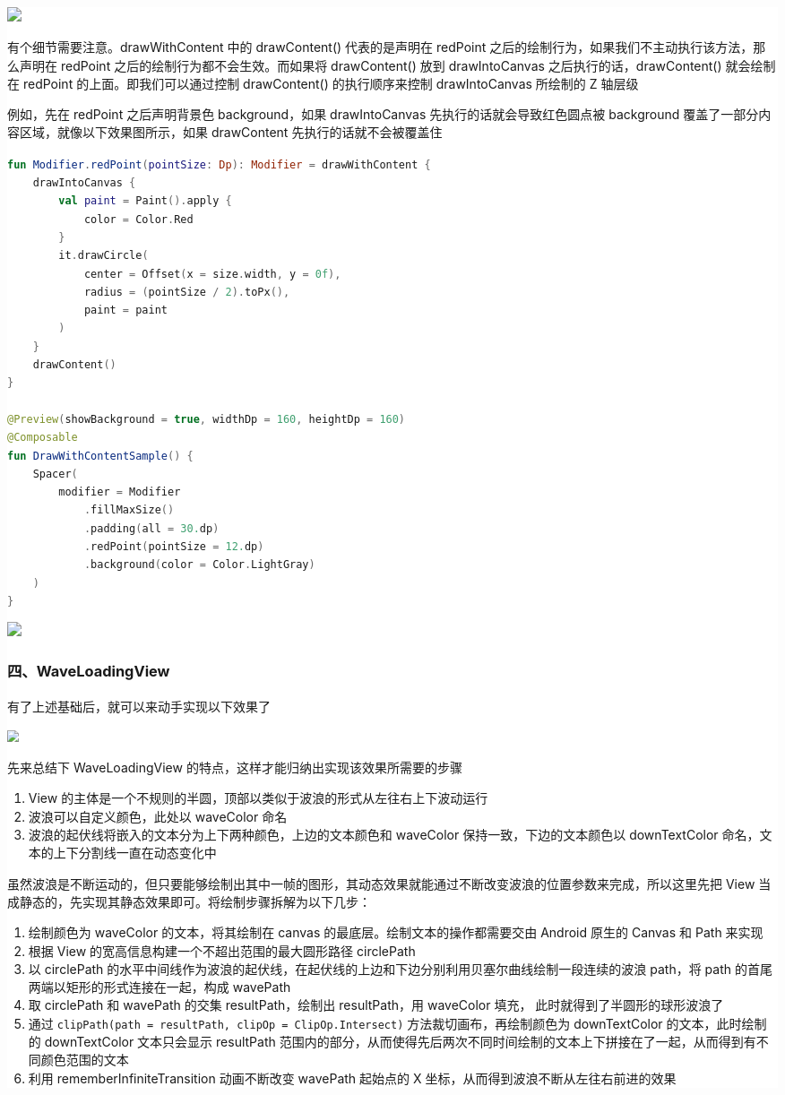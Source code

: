 ![](https://p3-juejin.byteimg.com/tos-cn-i-k3u1fbpfcp/df131d47902948c0856b82902ca410a1~tplv-k3u1fbpfcp-watermark.image)

有个细节需要注意。drawWithContent 中的 drawContent() 代表的是声明在 redPoint 之后的绘制行为，如果我们不主动执行该方法，那么声明在 redPoint 之后的绘制行为都不会生效。而如果将 drawContent() 放到 drawIntoCanvas 之后执行的话，drawContent() 就会绘制在 redPoint 的上面。即我们可以通过控制 drawContent() 的执行顺序来控制 drawIntoCanvas 所绘制的 Z 轴层级

例如，先在 redPoint 之后声明背景色 background，如果 drawIntoCanvas 先执行的话就会导致红色圆点被 background 覆盖了一部分内容区域，就像以下效果图所示，如果 drawContent 先执行的话就不会被覆盖住

```kotlin
fun Modifier.redPoint(pointSize: Dp): Modifier = drawWithContent {
    drawIntoCanvas {
        val paint = Paint().apply {
            color = Color.Red
        }
        it.drawCircle(
            center = Offset(x = size.width, y = 0f),
            radius = (pointSize / 2).toPx(),
            paint = paint
        )
    }
    drawContent()
}

@Preview(showBackground = true, widthDp = 160, heightDp = 160)
@Composable
fun DrawWithContentSample() {
    Spacer(
        modifier = Modifier
            .fillMaxSize()
            .padding(all = 30.dp)
            .redPoint(pointSize = 12.dp)
            .background(color = Color.LightGray)
    )
}
```

![](https://p6-juejin.byteimg.com/tos-cn-i-k3u1fbpfcp/84996cf570d140da8e3f1c563d9a6dc9~tplv-k3u1fbpfcp-watermark.image)

### 四、WaveLoadingView

有了上述基础后，就可以来动手实现以下效果了

<img src="https://p3-juejin.byteimg.com/tos-cn-i-k3u1fbpfcp/c03ad101c9934138baadc0adf9b4ff2c~tplv-k3u1fbpfcp-watermark.image" style="zoom:80%;" />

先来总结下 WaveLoadingView 的特点，这样才能归纳出实现该效果所需要的步骤

1. View 的主体是一个不规则的半圆，顶部以类似于波浪的形式从左往右上下波动运行
2. 波浪可以自定义颜色，此处以 waveColor 命名
3. 波浪的起伏线将嵌入的文本分为上下两种颜色，上边的文本颜色和 waveColor 保持一致，下边的文本颜色以 downTextColor 命名，文本的上下分割线一直在动态变化中

虽然波浪是不断运动的，但只要能够绘制出其中一帧的图形，其动态效果就能通过不断改变波浪的位置参数来完成，所以这里先把 View 当成静态的，先实现其静态效果即可。将绘制步骤拆解为以下几步：

1. 绘制颜色为 waveColor 的文本，将其绘制在 canvas 的最底层。绘制文本的操作都需要交由 Android 原生的 Canvas 和 Path 来实现
2. 根据 View 的宽高信息构建一个不超出范围的最大圆形路径 circlePath
3. 以 circlePath 的水平中间线作为波浪的起伏线，在起伏线的上边和下边分别利用贝塞尔曲线绘制一段连续的波浪 path，将 path 的首尾两端以矩形的形式连接在一起，构成 wavePath
4. 取 circlePath 和 wavePath 的交集 resultPath，绘制出 resultPath，用 waveColor 填充， 此时就得到了半圆形的球形波浪了
5. 通过 `clipPath(path = resultPath, clipOp = ClipOp.Intersect)` 方法裁切画布，再绘制颜色为 downTextColor 的文本，此时绘制的 downTextColor 文本只会显示 resultPath 范围内的部分，从而使得先后两次不同时间绘制的文本上下拼接在了一起，从而得到有不同颜色范围的文本
6. 利用 rememberInfiniteTransition 动画不断改变 wavePath 起始点的 X 坐标，从而得到波浪不断从左往右前进的效果
